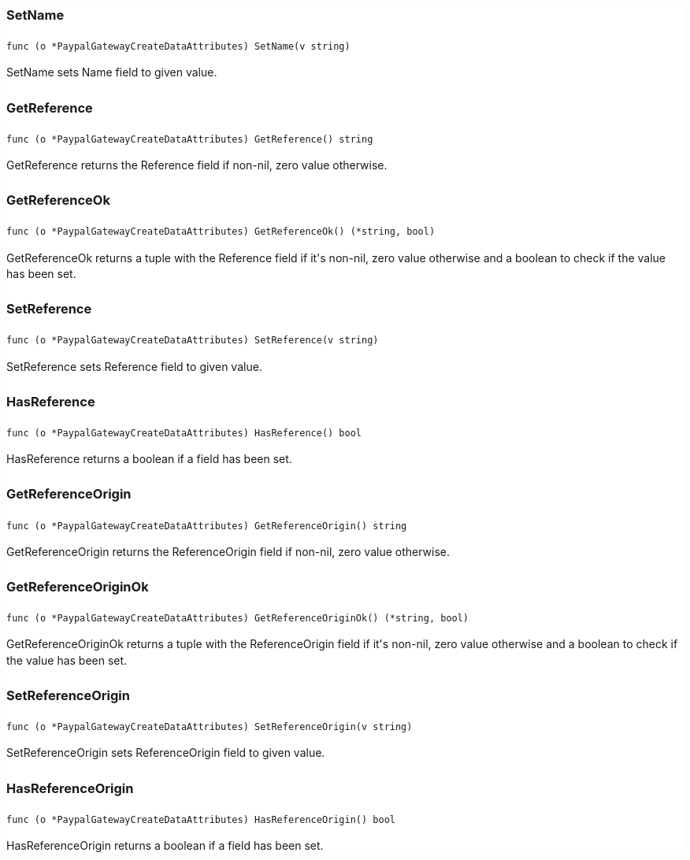 ### SetName

`func (o *PaypalGatewayCreateDataAttributes) SetName(v string)`

SetName sets Name field to given value.


### GetReference

`func (o *PaypalGatewayCreateDataAttributes) GetReference() string`

GetReference returns the Reference field if non-nil, zero value otherwise.

### GetReferenceOk

`func (o *PaypalGatewayCreateDataAttributes) GetReferenceOk() (*string, bool)`

GetReferenceOk returns a tuple with the Reference field if it's non-nil, zero value otherwise
and a boolean to check if the value has been set.

### SetReference

`func (o *PaypalGatewayCreateDataAttributes) SetReference(v string)`

SetReference sets Reference field to given value.

### HasReference

`func (o *PaypalGatewayCreateDataAttributes) HasReference() bool`

HasReference returns a boolean if a field has been set.

### GetReferenceOrigin

`func (o *PaypalGatewayCreateDataAttributes) GetReferenceOrigin() string`

GetReferenceOrigin returns the ReferenceOrigin field if non-nil, zero value otherwise.

### GetReferenceOriginOk

`func (o *PaypalGatewayCreateDataAttributes) GetReferenceOriginOk() (*string, bool)`

GetReferenceOriginOk returns a tuple with the ReferenceOrigin field if it's non-nil, zero value otherwise
and a boolean to check if the value has been set.

### SetReferenceOrigin

`func (o *PaypalGatewayCreateDataAttributes) SetReferenceOrigin(v string)`

SetReferenceOrigin sets ReferenceOrigin field to given value.

### HasReferenceOrigin

`func (o *PaypalGatewayCreateDataAttributes) HasReferenceOrigin() bool`

HasReferenceOrigin returns a boolean if a field has been set.
